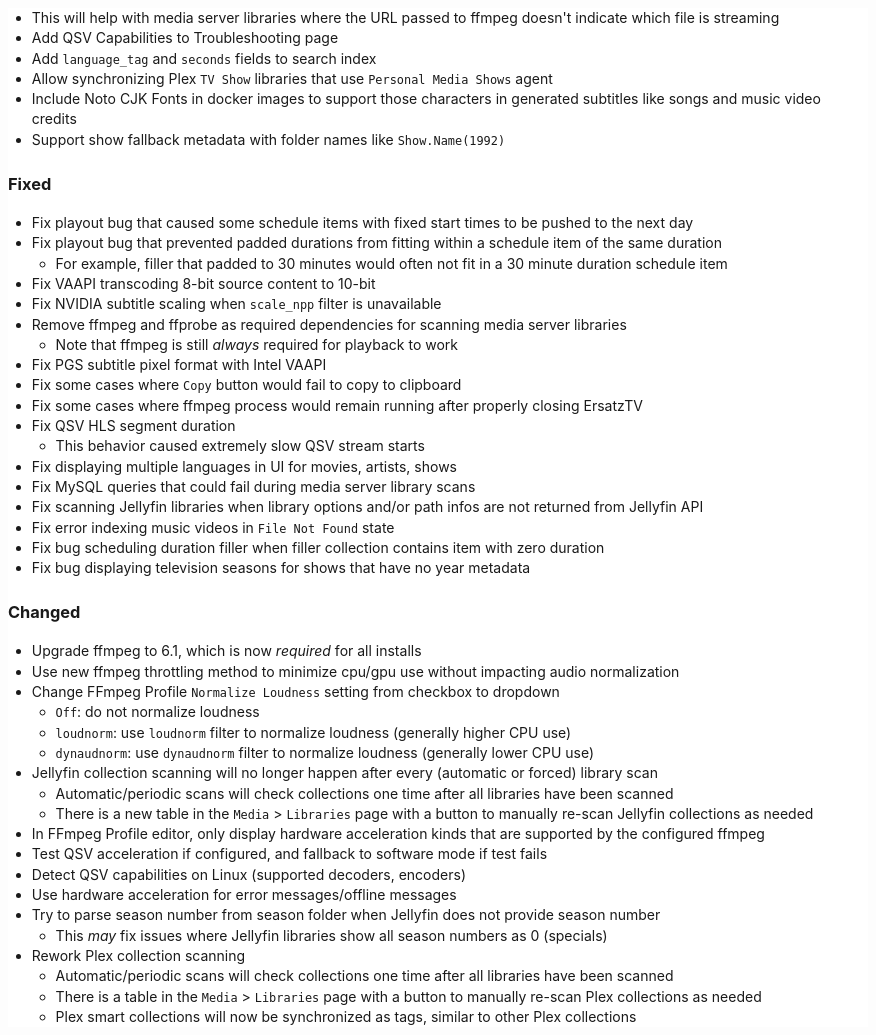   - This will help with media server libraries where the URL passed to ffmpeg doesn't indicate which file is streaming
- Add QSV Capabilities to Troubleshooting page
- Add `language_tag` and `seconds` fields to search index
- Allow synchronizing Plex `TV Show` libraries that use `Personal Media Shows` agent
- Include Noto CJK Fonts in docker images to support those characters in generated subtitles like songs and music video credits
- Support show fallback metadata with folder names like `Show.Name(1992)`

### Fixed
- Fix playout bug that caused some schedule items with fixed start times to be pushed to the next day
- Fix playout bug that prevented padded durations from fitting within a schedule item of the same duration
  - For example, filler that padded to 30 minutes would often not fit in a 30 minute duration schedule item
- Fix VAAPI transcoding 8-bit source content to 10-bit
- Fix NVIDIA subtitle scaling when `scale_npp` filter is unavailable
- Remove ffmpeg and ffprobe as required dependencies for scanning media server libraries
  - Note that ffmpeg is still *always* required for playback to work
- Fix PGS subtitle pixel format with Intel VAAPI
- Fix some cases where `Copy` button would fail to copy to clipboard
- Fix some cases where ffmpeg process would remain running after properly closing ErsatzTV
- Fix QSV HLS segment duration
  - This behavior caused extremely slow QSV stream starts
- Fix displaying multiple languages in UI for movies, artists, shows
- Fix MySQL queries that could fail during media server library scans
- Fix scanning Jellyfin libraries when library options and/or path infos are not returned from Jellyfin API
- Fix error indexing music videos in `File Not Found` state
- Fix bug scheduling duration filler when filler collection contains item with zero duration
- Fix bug displaying television seasons for shows that have no year metadata

### Changed
- Upgrade ffmpeg to 6.1, which is now *required* for all installs
- Use new ffmpeg throttling method to minimize cpu/gpu use without impacting audio normalization
- Change FFmpeg Profile `Normalize Loudness` setting from checkbox to dropdown
  - `Off`: do not normalize loudness
  - `loudnorm`: use `loudnorm` filter to normalize loudness (generally higher CPU use)
  - `dynaudnorm`: use `dynaudnorm` filter to normalize loudness (generally lower CPU use)
- Jellyfin collection scanning will no longer happen after every (automatic or forced) library scan
    - Automatic/periodic scans will check collections one time after all libraries have been scanned
    - There is a new table in the `Media` > `Libraries` page with a button to manually re-scan Jellyfin collections as needed
- In FFmpeg Profile editor, only display hardware acceleration kinds that are supported by the configured ffmpeg
- Test QSV acceleration if configured, and fallback to software mode if test fails
- Detect QSV capabilities on Linux (supported decoders, encoders)
- Use hardware acceleration for error messages/offline messages
- Try to parse season number from season folder when Jellyfin does not provide season number
  - This *may* fix issues where Jellyfin libraries show all season numbers as 0 (specials)
- Rework Plex collection scanning
    - Automatic/periodic scans will check collections one time after all libraries have been scanned
    - There is a table in the `Media` > `Libraries` page with a button to manually re-scan Plex collections as needed
    - Plex smart collections will now be synchronized as tags, similar to other Plex collections
